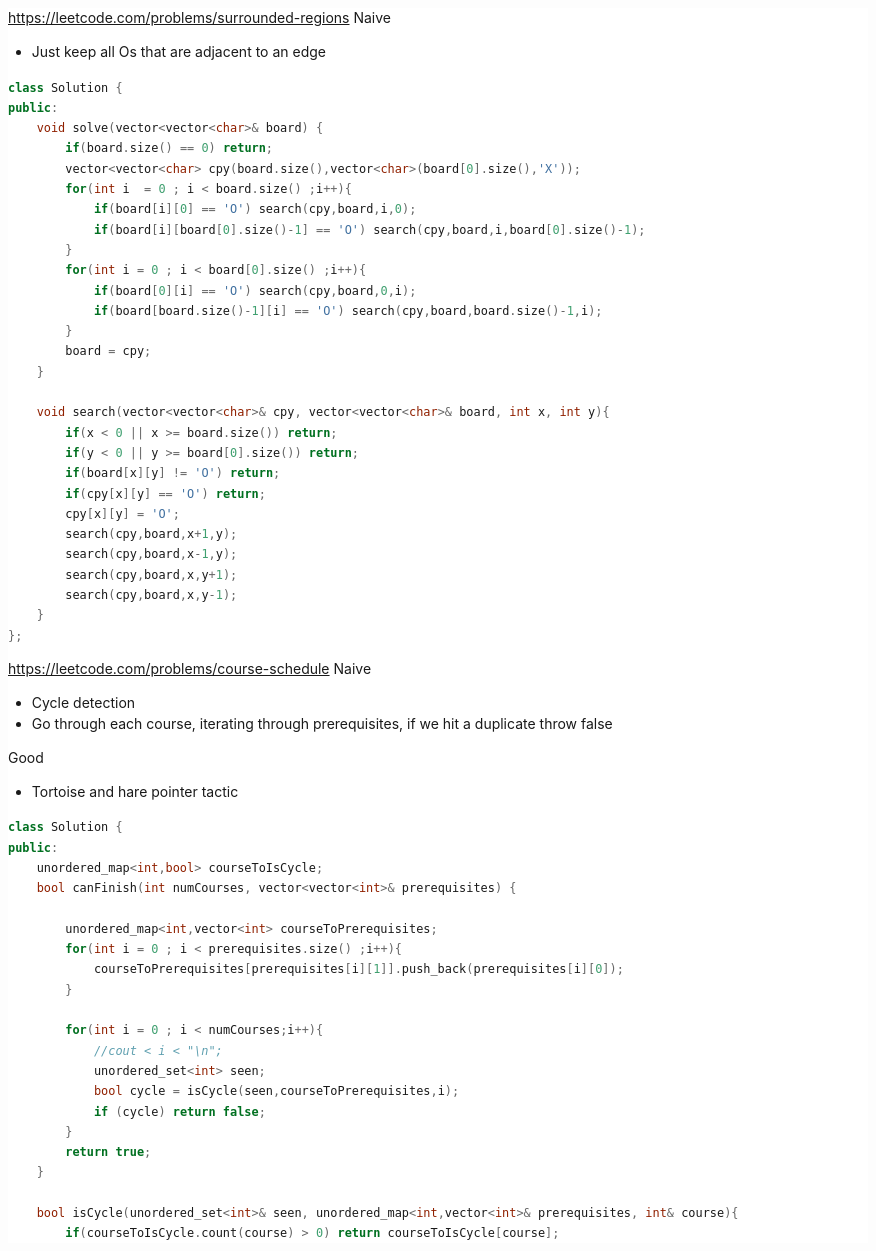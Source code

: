 <https://leetcode.com/problems/surrounded-regions>
Naive
- Just keep all Os that are adjacent to an edge

```cpp
class Solution {
public:
    void solve(vector<vector<char>& board) {
        if(board.size() == 0) return;
        vector<vector<char> cpy(board.size(),vector<char>(board[0].size(),'X'));
        for(int i  = 0 ; i < board.size() ;i++){
            if(board[i][0] == 'O') search(cpy,board,i,0);
            if(board[i][board[0].size()-1] == 'O') search(cpy,board,i,board[0].size()-1);
        }
        for(int i = 0 ; i < board[0].size() ;i++){
            if(board[0][i] == 'O') search(cpy,board,0,i);
            if(board[board.size()-1][i] == 'O') search(cpy,board,board.size()-1,i);
        }
        board = cpy;
    }

    void search(vector<vector<char>& cpy, vector<vector<char>& board, int x, int y){
        if(x < 0 || x >= board.size()) return;
        if(y < 0 || y >= board[0].size()) return;
        if(board[x][y] != 'O') return;
        if(cpy[x][y] == 'O') return;
        cpy[x][y] = 'O';
        search(cpy,board,x+1,y);
        search(cpy,board,x-1,y);
        search(cpy,board,x,y+1);
        search(cpy,board,x,y-1);
    }
};
```
<https://leetcode.com/problems/course-schedule>
Naive
- Cycle detection
- Go through each course, iterating through prerequisites, if we hit a duplicate throw false

Good
- Tortoise and hare pointer tactic

```cpp
class Solution {
public:
    unordered_map<int,bool> courseToIsCycle;
    bool canFinish(int numCourses, vector<vector<int>& prerequisites) {

        unordered_map<int,vector<int> courseToPrerequisites;
        for(int i = 0 ; i < prerequisites.size() ;i++){
            courseToPrerequisites[prerequisites[i][1]].push_back(prerequisites[i][0]);
        }

        for(int i = 0 ; i < numCourses;i++){
            //cout < i < "\n";
            unordered_set<int> seen;
            bool cycle = isCycle(seen,courseToPrerequisites,i);
            if (cycle) return false;
        }
        return true;
    }

    bool isCycle(unordered_set<int>& seen, unordered_map<int,vector<int>& prerequisites, int& course){
        if(courseToIsCycle.count(course) > 0) return courseToIsCycle[course];
```
